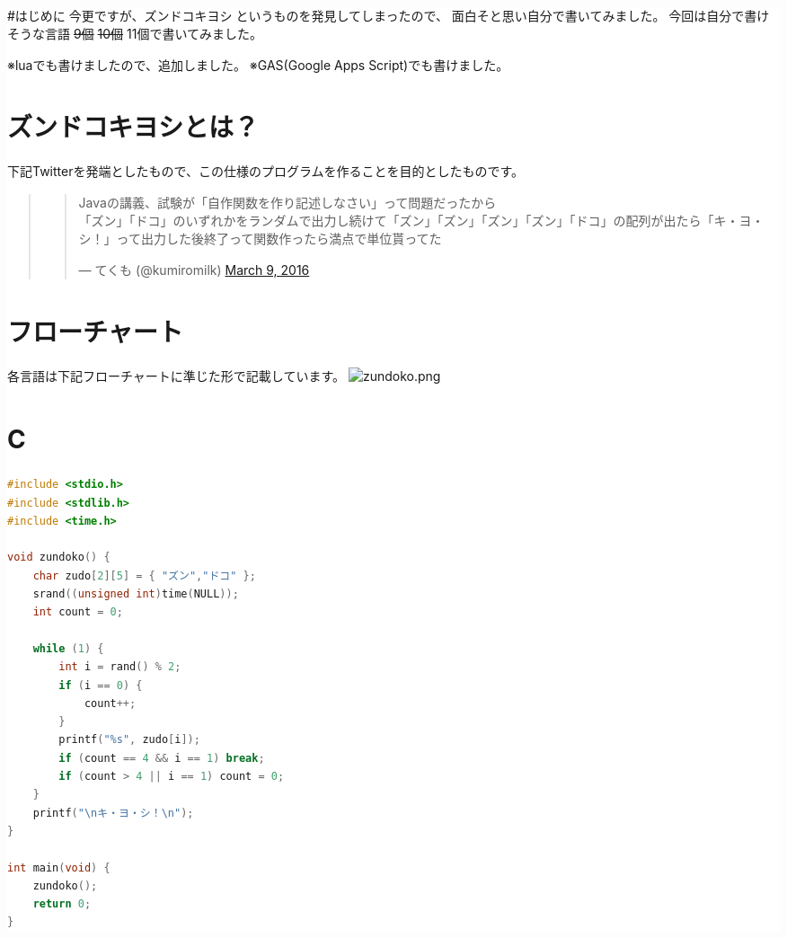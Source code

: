 
#はじめに
今更ですが、ズンドコキヨシ
というものを発見してしまったので、
面白そと思い自分で書いてみました。
今回は自分で書けそうな言語 ~~9個~~ ~~10個~~ 11個で書いてみました。

※luaでも書けましたので、追加しました。
※GAS(Google Apps Script)でも書けました。

# ズンドコキヨシとは？
下記Twitterを発端としたもので、この仕様のプログラムを作ることを目的としたものです。

><blockquote class="twitter-tweet"><p lang="ja" dir="ltr">Javaの講義、試験が「自作関数を作り記述しなさい」って問題だったから<br>「ズン」「ドコ」のいずれかをランダムで出力し続けて「ズン」「ズン」「ズン」「ズン」「ドコ」の配列が出たら「キ・ヨ・シ！」って出力した後終了って関数作ったら満点で単位貰ってた</p>&mdash; てくも (@kumiromilk) <a href="https://twitter.com/kumiromilk/status/707437861881180160?ref_src=twsrc%5Etfw">March 9, 2016</a></blockquote> <script async src="https://platform.twitter.com/widgets.js" charset="utf-8"></script>

# フローチャート
各言語は下記フローチャートに準じた形で記載しています。
![zundoko.png](https://qiita-image-store.s3.ap-northeast-1.amazonaws.com/0/855481/515015b5-ab00-b3e3-d57e-adc7c0279ba7.png)

# C

```c:zundoko.c
#include <stdio.h>
#include <stdlib.h>
#include <time.h>

void zundoko() {
	char zudo[2][5] = { "ズン","ドコ" };
	srand((unsigned int)time(NULL));
	int count = 0;

	while (1) {
		int i = rand() % 2;
		if (i == 0) {
			count++;
		}
		printf("%s", zudo[i]);
		if (count == 4 && i == 1) break;
		if (count > 4 || i == 1) count = 0;
	}
	printf("\nキ・ヨ・シ！\n");
}

int main(void) {
	zundoko();
	return 0;
}
```
